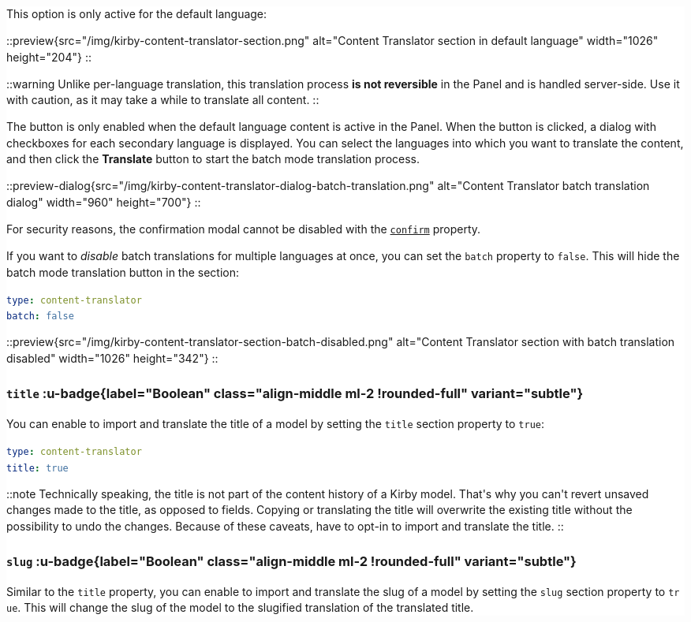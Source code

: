 This option is only active for the default language:

::preview{src="/img/kirby-content-translator-section.png" alt="Content Translator section in default language" width="1026" height="204"}
::

::warning
Unlike per-language translation, this translation process **is not reversible** in the Panel and is handled server-side. Use it with caution, as it may take a while to translate all content.
::

The button is only enabled when the default language content is active in the Panel. When the button is clicked, a dialog with checkboxes for each secondary language is displayed. You can select the languages into which you want to translate the content, and then click the **Translate** button to start the batch mode translation process.

::preview-dialog{src="/img/kirby-content-translator-dialog-batch-translation.png" alt="Content Translator batch translation dialog" width="960" height="700"}
::

For security reasons, the confirmation modal cannot be disabled with the [`confirm`](#confirm) property.

If you want to _disable_ batch translations for multiple languages at once, you can set the `batch` property to `false`. This will hide the batch mode translation button in the section:

```yaml [sections/content-translator.yml]
type: content-translator
batch: false
```

::preview{src="/img/kirby-content-translator-section-batch-disabled.png" alt="Content Translator section with batch translation disabled" width="1026" height="342"}
::

### `title` :u-badge{label="Boolean" class="align-middle ml-2 !rounded-full" variant="subtle"}

You can enable to import and translate the title of a model by setting the `title` section property to `true`:

```yaml [sections/content-translator.yml]
type: content-translator
title: true
```

::note
Technically speaking, the title is not part of the content history of a Kirby model. That's why you can't revert unsaved changes made to the title, as opposed to fields. Copying or translating the title will overwrite the existing title without the possibility to undo the changes. Because of these caveats, have to opt-in to import and translate the title.
::

### `slug` :u-badge{label="Boolean" class="align-middle ml-2 !rounded-full" variant="subtle"}

Similar to the `title` property, you can enable to import and translate the slug of a model by setting the `slug` section property to `true`. This will change the slug of the model to the slugified translation of the translated title.
